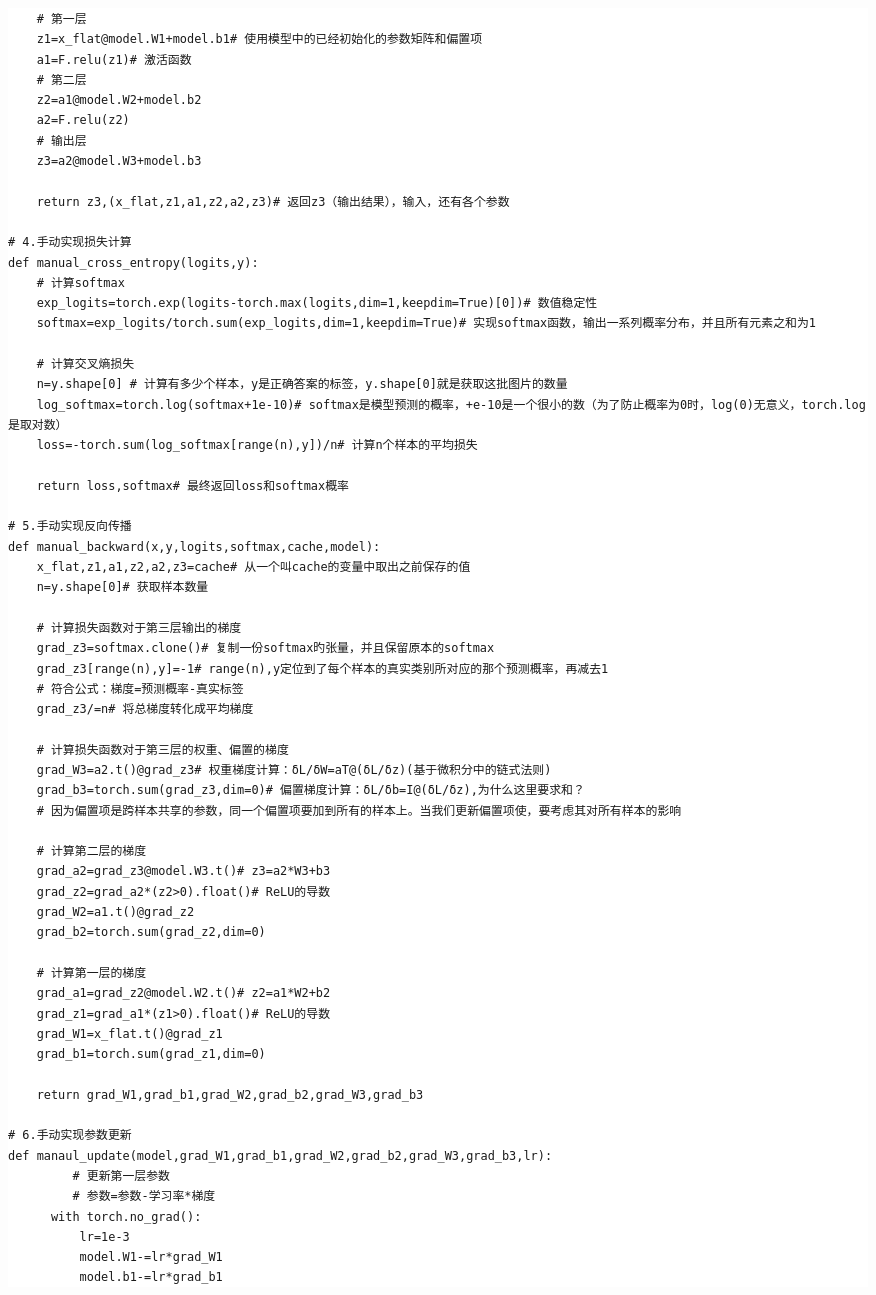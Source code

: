 ```
    # 第一层  
    z1=x_flat@model.W1+model.b1# 使用模型中的已经初始化的参数矩阵和偏置项  
    a1=F.relu(z1)# 激活函数  
    # 第二层  
    z2=a1@model.W2+model.b2  
    a2=F.relu(z2)  
    # 输出层  
    z3=a2@model.W3+model.b3  
  
    return z3,(x_flat,z1,a1,z2,a2,z3)# 返回z3（输出结果），输入，还有各个参数  
  
# 4.手动实现损失计算  
def manual_cross_entropy(logits,y):  
    # 计算softmax  
    exp_logits=torch.exp(logits-torch.max(logits,dim=1,keepdim=True)[0])# 数值稳定性  
    softmax=exp_logits/torch.sum(exp_logits,dim=1,keepdim=True)# 实现softmax函数，输出一系列概率分布，并且所有元素之和为1  
  
    # 计算交叉熵损失  
    n=y.shape[0] # 计算有多少个样本，y是正确答案的标签，y.shape[0]就是获取这批图片的数量  
    log_softmax=torch.log(softmax+1e-10)# softmax是模型预测的概率，+e-10是一个很小的数（为了防止概率为0时，log(0)无意义，torch.log是取对数）  
    loss=-torch.sum(log_softmax[range(n),y])/n# 计算n个样本的平均损失  
  
    return loss,softmax# 最终返回loss和softmax概率  
  
# 5.手动实现反向传播  
def manual_backward(x,y,logits,softmax,cache,model):  
    x_flat,z1,a1,z2,a2,z3=cache# 从一个叫cache的变量中取出之前保存的值  
    n=y.shape[0]# 获取样本数量  
  
    # 计算损失函数对于第三层输出的梯度  
    grad_z3=softmax.clone()# 复制一份softmax旳张量，并且保留原本的softmax  
    grad_z3[range(n),y]=-1# range(n),y定位到了每个样本的真实类别所对应的那个预测概率，再减去1  
    # 符合公式：梯度=预测概率-真实标签  
    grad_z3/=n# 将总梯度转化成平均梯度  
  
    # 计算损失函数对于第三层的权重、偏置的梯度  
    grad_W3=a2.t()@grad_z3# 权重梯度计算：δL/δW=aT@(δL/δz)(基于微积分中的链式法则)  
    grad_b3=torch.sum(grad_z3,dim=0)# 偏置梯度计算：δL/δb=I@(δL/δz),为什么这里要求和？  
    # 因为偏置项是跨样本共享的参数，同一个偏置项要加到所有的样本上。当我们更新偏置项使，要考虑其对所有样本的影响  
  
    # 计算第二层的梯度  
    grad_a2=grad_z3@model.W3.t()# z3=a2*W3+b3  
    grad_z2=grad_a2*(z2>0).float()# ReLU的导数  
    grad_W2=a1.t()@grad_z2  
    grad_b2=torch.sum(grad_z2,dim=0)  
  
    # 计算第一层的梯度  
    grad_a1=grad_z2@model.W2.t()# z2=a1*W2+b2  
    grad_z1=grad_a1*(z1>0).float()# ReLU的导数  
    grad_W1=x_flat.t()@grad_z1  
    grad_b1=torch.sum(grad_z1,dim=0)  
  
    return grad_W1,grad_b1,grad_W2,grad_b2,grad_W3,grad_b3  
  
# 6.手动实现参数更新  
def manaul_update(model,grad_W1,grad_b1,grad_W2,grad_b2,grad_W3,grad_b3,lr):  
         # 更新第一层参数  
         # 参数=参数-学习率*梯度  
      with torch.no_grad():  
          lr=1e-3  
          model.W1-=lr*grad_W1  
          model.b1-=lr*grad_b1  
```